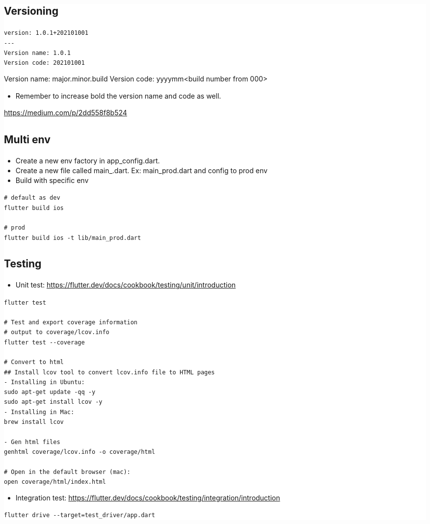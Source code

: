 ## Versioning
```
version: 1.0.1+202101001
---
Version name: 1.0.1
Version code: 202101001
```

Version name: major.minor.build
Version code: yyyymm<build number from 000>

* Remember to increase bold the version name and code as well.

https://medium.com/p/2dd558f8b524

## Multi env
- Create a new env factory in app_config.dart.
- Create a new file called main_<env>.dart. Ex: main_prod.dart and config to prod env
- Build with specific env
```
# default as dev
flutter build ios

# prod
flutter build ios -t lib/main_prod.dart
```

## Testing
- Unit test: https://flutter.dev/docs/cookbook/testing/unit/introduction
```
flutter test

# Test and export coverage information
# output to coverage/lcov.info
flutter test --coverage

# Convert to html
## Install lcov tool to convert lcov.info file to HTML pages
- Installing in Ubuntu:
sudo apt-get update -qq -y
sudo apt-get install lcov -y
- Installing in Mac:
brew install lcov

- Gen html files
genhtml coverage/lcov.info -o coverage/html

# Open in the default browser (mac):
open coverage/html/index.html

```
- Integration test: https://flutter.dev/docs/cookbook/testing/integration/introduction
```
flutter drive --target=test_driver/app.dart
```
